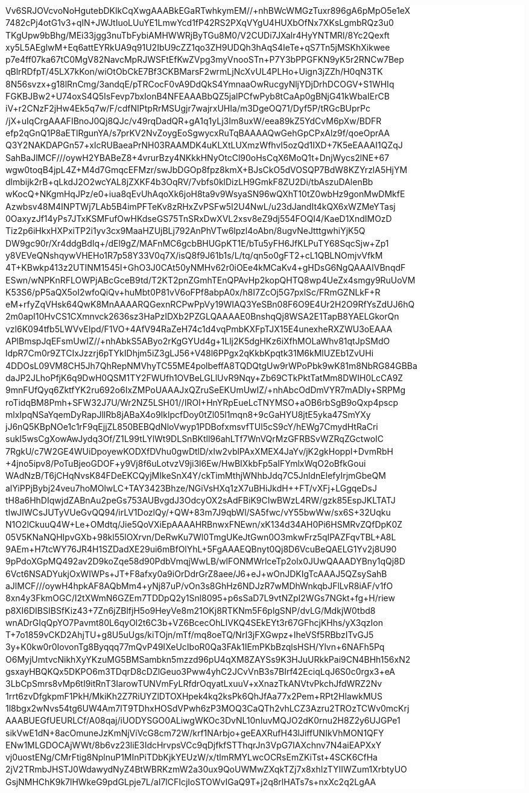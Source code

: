 Vv6SRJOVcvoNoHgutebDKlkCqXwgAAABkEGaRTwhkymEM//+nhBWcWMGzTuxr896gA6pMpO5e1eX
7482cPj4otG1v3+qIN+JWJtIuoLUuYE1LmwYcd1fP42RS2PXqVYgU4HUXbOfNx7XKsLgmbRQz3u0
TKgUpw9bBhg/MEi33jgg3nuTbFybiAMHWWRjByTGu8M0/V2CUDi7JXalr4HyYNTMRl/8Yc2Qexft
xy5L5AEglwM+Eq6attEYRkUA9q91U2IbU9cZZ1qo3ZH9UDQh3hAqS4IeTe+qS7Tn5jMSKhXikwee
p7e4ff07ka67tC0MgV82NavcMpRJWSFtEfKwZVpg3myVnooSTn+P7Y3bPPGFKN9yK5r2RNCw7Bep
qBlrRDfpT/45LX7kKon/wiOtObCkE7Bf3CKBMarsF2wrmLjNcXvUL4PLHo+Uign3jZZh/H0qN3TK
8N56svzx+g18lRnCmg/3andqE/pTRCocF0vA9DdQkS4YmnaaOwRucgyNljYDjDrhDCOGV+S1WHIq
FGKBJBw2+U74oxS4Q5IsFevp7bxIonB4NFEAAABbQZ5jalPCfwPyb8tCaAp0gBNjG41kWbaIErCB
iV+r2CNzF2jHw4Ek5q7w/F/cdfNIPtpRrMSUgjr7wajrxUHIa/m3DgeOQ71/Dyf5P/tRGcBUprPc
/jX+uIqCrgAAAFIBnoJ0Qj8QJc/v49rqDadQR+gA1q1yLj3Im8uxW/eea89kZ5YdCvM6pXw/BDFR
efp2qGnQ1P8aETlRgunYA/s7prKV2NvZoygEoSgwycxRuTqBAAAAQwGehGpCPxAlz9f/qoeOprAA
Q3Y2NAKDAPGn57+xIcRUBaeaPrNH03RAAMDK4uKLXtLUXmzWfhvI5ozQd1IXD+7K5eEAAAI1QZqJ
SahBaJlMCF///oywH2YBABeZ8+4vrurBzy4NKkkHNyOtcCl90oHsCqX6MoQ1t+DnjWycs2lNE+67
wgw0toqB4jpL4Z+M4d7GmqcEFMzr/swJbDGOp8fpz8kmX+BJsCkO5dVOSQP7BdW8KZYrzlA5HjYM
dlmbijk2rB+qLkdJ2O2wcYAL8jZXKF4b3OqRV/7vbfs0klDizLH9GmkF8ZU2Di/tbAszuDAlenBb
wKocQ+NKgmHqJPz/e0+iua8qEvUhAqoXk6joH8ta9v9WsyaSN96wQXhT10tZ0wbHz9gonMwDMkfE
Azwbsv48M4INPTWj7LAb5B4imPFTeKv8zRHxZvPSFw5I2U4NwL/u23dJandIt4kQX6xWZMeYTasj
0OaxyzJf14yPs7JTxKSMFufOwHKdseGS75TnSRxDwXVL2xsv8eZ9dj554FOQI4/KaeD1XndIMOzD
Tiz2p6iHkxHXPxiTP2i1yv3cx9MaaHZUjBLj792AnPhVTw6lpzl4oAbn/8ugvNeJtttgwhiYjK5Q
DW9gc90r/Xr4ddgBdIq+/dEl9gZ/MAFnMC6gcbBHUGpKT1E/bTu5yFH6JfKLPuTY68SqcSjw+Zp1
y8VEVeQNshqywVHEHo1R7p58Y33V0q7X/isQ8f9J61b1s/L/tq/qn5o0gFT2+cL1QBLNOmjvVfkM
4T+KBwkp413z2UTINM1545I+GhO3J0CAt50yNMHv62r0iOEe4kMCaKv4+gHDsG6NgQAAAIVBnqdF
ESwn/wNPKnRFLOWPjABcGceB9td/T2KT2pnZGmhTEnQPAvHp2kopQHTQ8wp4UeZx4smgy9RuUoVM
K53S6/pP5aQX5oI2wfoQiQv+huMbt0P81vV6oFPf8abpA0x/h8I7ZcOj5G7pxlSc/FRmGZNLkF+R
eM+rfyZqVHsk64QwK8MnAAAARQGexnRCPwPpVy19WIAQ3YeSBn08F6O9E4Ur2H2O9RfYsZdUJ6hQ
2m0apI10HvCS1CXmnvck2636sz3HaPzIDXb2PZGLQAAAAE0BnshqQj8WSA2E1TapB8YAELGkorQn
vzl6K094tfb5LWVvEIpd/F1VO+4AfV94RaZeH74c1d4vqPmbKXFpTJX15E4unexheRXZWU3oEAAA
APlBmspJqEFsmUwIZ//+nhAbkS5AByo2rKgGYUd4g+1Llj2K5dgHKz6iXfhMOLaWhv81qtJpSMdO
ldpR7Cm0r9ZTCIxJzzrj6pTYkIDhjm5iZ3gLJ56+V48l6PPgx2qKkbKpqtk31M6kMlUZEb1ZvUHi
4DDOsL09VM8CH5Jh7QhRepNMVhyTC55ME4polbeffA8TQDQtgUw9rWPoPbk9wK81m8NbRG84GBBa
daJP2JLhoPfjK6q9DwH0QSM1TY2FWUfh1OVBeLGLlUvR9Nqy+Zb69CTkPktTatMm8DWIH0LcCA9Z
9mnFUfQyq6ZktfYK2ru692o6IxZMPoUAAAJxQZruSeEKUmUwIZ/+nhAbcOdDmVYR7mADIy+SRPMg
roTidqBM8Pmh+SFW32J7U/Wr2NZ5LSH01//IROI+HnYRpEueLcTNYMSO+aOB6rbSgB9oQxp4pscp
mlxIpqNSaYqemDyRapJllRb8jABaX4o9IklpcfDoy0tZl05l1mqn8+9cGaHYU8jtE5yka47SmYXy
jJ6nQ5KBpNOe1c1rF9qEjjZL850BEBQdNloVwyp1PDBofxmsvfTUl5cS9cY/hEWg7CmydHtRaCri
sukI5wsCgXowAwJydq3Of/Z1L99tLYlWt9DLSnBKtll96ahLTf7WnVQrMzGFRBSvWZRqZGctwoIC
7RgkU/c7W2GE4WUiDpoyewKODXfDVhu0gwDtlD/xIw2vblPAxXMEX4JaYv/jK2gkHoppI+DvmRbH
+4jno5ipv8/PoTuBjeoGDOF+y9Vj8f6uLotvzV9ji3l6Ew/HwBIXkbFp5aIFYmlxWqO2oBfkGoui
WAdNzB/T6jCHqNvsK84FDeEKCQyjMIkeSnX4Y/ckTimMthjWNhbJdq7C5JnldnElefyIrjmGbeQM
alYiPPjBybj24veu7hoMOlwLC+TAY3423Bhze/NGiVsHXq1zX7uBHiJkdH++FT/vXFj+LGgqeDsJ
tH8a6HhDIqwjdZABnAu2peGs753AUBvgdJ3OdcyOX2sAdFBiK9CIwBWzL4RW/gzk85EspJKLTATJ
tIwJIWCsJUTyVUeGvQQ94/irLV1DozlQy/+QW+83m7J9qbWl/SA5fwc/vY55bwWw/sx6S+32Uqku
N1O2lCkuuQ4W+Le+OMdtq/Jie5QoVXiEpAAAAHRBnwxFNEwn/xK134d34AH0Pi6HSMRvZQfDpK0Z
05V5KNaNQHIpvGXb+98kl55lOXrvn/DeRwKu7Wl0TmgUKeJtGwn0O3mkwFrz5qIPAZFqvTBL+A8L
9AEm+H7tcWY76JR4H1SZDadXE29ui6mBfOlYhL+5FgAAAEQBnyt0Qj8D6VcuBeQAELG1Yv2j8U90
9pPdoXGpMQ492av2D9koZqe58d90PdbVmqjWwLB/wlFONMWrlceTp2olx0JUwQAAADYBny1qQj8D
6Vct6NSADYukjOxWIWPs+JT+F8afxy0a9iOrDdrGrZ8aee/J6+eJ+wOnJDKIgTcAAAJ5QZsySahB
aJlMCF///oywH4hpkAF8AQbMm4+yNj87uP/vOn3s8GhHz6NDJzR7wMDhWnkqbJFlLvR8iAF/v1fO
8xn4y3FkmOGC/I2tXWmN6GZEm7TDDpQ2y1Snl8095+p6sSaD7L9vtNZpI2WGs7NGkt+fg+H/riew
p8XI6DIBSIBSfKiz43+7Zn6jZBlfjH5o9HeyVe8m21OKj8RTKNm5F6plgSNP/dvLG/MdkjW0tbd8
wnADrGIqQpYO7Pavmt80L6qyOl2t6C3b+VZ6BcecOhLIVKQ4SEkEYt3r67GFhcjKHhs/yX3qzIon
T+7o1859vCKD2AhjTU+g8U5uUgs/kiTOjn/mTf/mq8oeTQ/NrI3jFXGwpz+IheVSf5RBbzITvGJ5
3y+K0kw0r0IovonTg8Byqqq77mQvP49IXeUcIboR0Qa3FAk1IEmPKbBzqlsHSH/Ylvn+6NAFh5Pq
O6MyjUmtvcNikhXyYKzuMG5BMSambkn5mzzd96pU4qXM8ZAYSs9K3HJuURkkPai9CN4BHh156xN2
gsxayHBQKQx5DKPO6m3TDqrD8cDZlGeuo3Pww4yhC2JCvVnB3s7BIrf42EciqLqJ6S0c0rgx3+eA
3LbCpSmrs8vMp6tI9itRnT3IarowTUNVmFyLRfdrOqyatLxuuV+xXnazTkANVtvPkchJfdWRZ2Nv
1rrt6zvDfgkpmF1PkH/MkiKh2Z7RiUYZlDTOXHpek4kq2ksPk6QhJfAa77x2Pem+RPt2HlawkMUS
1l8bgx2wNvs54tg6UW4Am7IT9TDhxHOSdVPwh6zP3MOQ3CaQTh2vhLCZ3Azru2TROzTCWv0mcKrj
AAABUEGfUEURLCf/A08qaj/iUODYSGO0ALiwgWKOc3DvNL10nIuvMQJO2dK0rnu2H8Z2y6UJGPe1
sikVwE1dN+8acOmuneJzKmNjViVcG8cm72W/krf1NArbjo+geEAXRufH43lJiffUNIkVhMON1QFY
ENw1MLGDOCAjWWt/8b6vz23liE3IdcHrvpsVCc9qDjfkfSTThqrJn3VpG7IAXchnv7N4aiEAPXxY
vj0uostENg/CMrFtig8NplnuP1MInPiTDbKjkYEUzW/x/tlmRMYLwcOCRsEmZKiTst+4SCK6CfHa
2jV2TRmbJHSTJ0WdawydNyZ4BtWBRKzmW2a30ux9QoUWMwZXqkTZj7x8xhIzTYIIWZum1XrbtyUO
GsjNMHChK9k7lHWkeG9pdGLpje7L/aI7lCFIcjIoSTOWvIGaQ9T+j2q8rlHATs7s+nxXc2q2LgAA